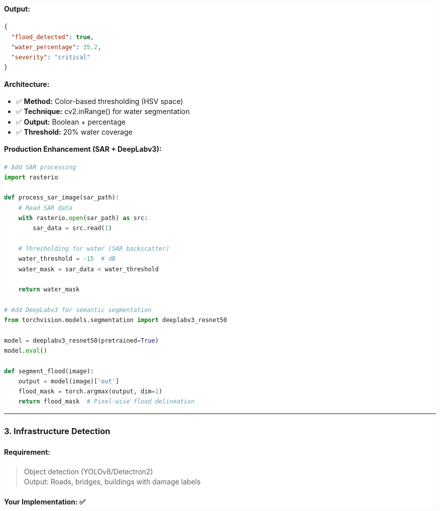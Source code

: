 **Output:**
```json
{
  "flood_detected": true,
  "water_percentage": 35.2,
  "severity": "critical"
}
```

**Architecture:**
- ✅ **Method:** Color-based thresholding (HSV space)
- ✅ **Technique:** cv2.inRange() for water segmentation
- ✅ **Output:** Boolean + percentage
- ✅ **Threshold:** 20% water coverage

**Production Enhancement (SAR + DeepLabv3):**
```python
# Add SAR processing
import rasterio

def process_sar_image(sar_path):
    # Read SAR data
    with rasterio.open(sar_path) as src:
        sar_data = src.read(1)
    
    # Thresholding for water (SAR backscatter)
    water_threshold = -15  # dB
    water_mask = sar_data < water_threshold
    
    return water_mask

# Add DeepLabv3 for semantic segmentation
from torchvision.models.segmentation import deeplabv3_resnet50

model = deeplabv3_resnet50(pretrained=True)
model.eval()

def segment_flood(image):
    output = model(image)['out']
    flood_mask = torch.argmax(output, dim=1)
    return flood_mask  # Pixel-wise flood delineation
```

---

### **3. Infrastructure Detection**

#### **Requirement:**
> Object detection (YOLOv8/Detectron2)  
> Output: Roads, bridges, buildings with damage labels

#### **Your Implementation:** ✅
